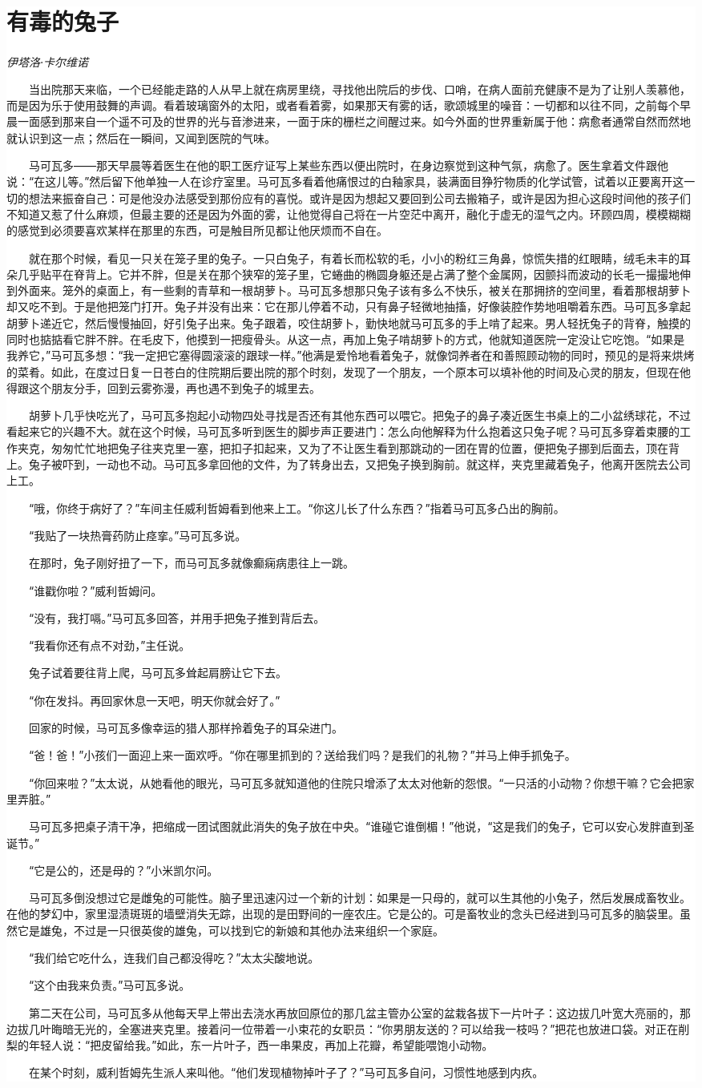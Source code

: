 # 有毒的兔子

*伊塔洛·卡尔维诺*

　　当出院那天来临，一个已经能走路的人从早上就在病房里绕，寻找他出院后的步伐、口哨，在病人面前充健康不是为了让别人羡慕他，而是因为乐于使用鼓舞的声调。看着玻璃窗外的太阳，或者看着雾，如果那天有雾的话，歌颂城里的噪音：一切都和以往不同，之前每个早晨一面感到那来自一个遥不可及的世界的光与音渗进来，一面于床的栅栏之间醒过来。如今外面的世界重新属于他：病愈者通常自然而然地就认识到这一点；然后在一瞬间，又闻到医院的气味。

　　马可瓦多——那天早晨等着医生在他的职工医疗证写上某些东西以便出院时，在身边察觉到这种气氛，病愈了。医生拿着文件跟他说：“在这儿等。”然后留下他单独一人在诊疗室里。马可瓦多看着他痛恨过的白釉家具，装满面目狰狞物质的化学试管，试着以正要离开这一切的想法来振奋自己：可是他没办法感受到那份应有的喜悦。或许是因为想起又要回到公司去搬箱子，或许是因为担心这段时间他的孩子们不知道又惹了什么麻烦，但最主要的还是因为外面的雾，让他觉得自己将在一片空茫中离开，融化于虚无的湿气之内。环顾四周，模模糊糊的感觉到必须要喜欢某样在那里的东西，可是触目所见都让他厌烦而不自在。

　　就在那个时候，看见一只关在笼子里的兔子。一只白兔子，有着长而松软的毛，小小的粉红三角鼻，惊慌失措的红眼睛，绒毛未丰的耳朵几乎贴平在脊背上。它并不胖，但是关在那个狭窄的笼子里，它蜷曲的椭圆身躯还是占满了整个金属网，因颤抖而波动的长毛一撮撮地伸到外面来。笼外的桌面上，有一些剩的青草和一根胡萝卜。马可瓦多想那只兔子该有多么不快乐，被关在那拥挤的空间里，看着那根胡萝卜却又吃不到。于是他把笼门打开。兔子并没有出来：它在那儿停着不动，只有鼻子轻微地抽搐，好像装腔作势地咀嚼着东西。马可瓦多拿起胡萝卜递近它，然后慢慢抽回，好引兔子出来。兔子跟着，咬住胡萝卜，勤快地就马可瓦多的手上啃了起来。男人轻抚兔子的背脊，触摸的同时也掂掂看它胖不胖。在毛皮下，他摸到一把瘦骨头。从这一点，再加上兔子啃胡萝卜的方式，他就知道医院一定没让它吃饱。“如果是我养它，”马可瓦多想：“我一定把它塞得圆滚滚的跟球一样。”他满是爱怜地看着兔子，就像饲养者在和善照顾动物的同时，预见的是将来烘烤的菜肴。如此，在度过日复一日苍白的住院期后要出院的那个时刻，发现了一个朋友，一个原本可以填补他的时间及心灵的朋友，但现在他得跟这个朋友分手，回到云雾弥漫，再也遇不到兔子的城里去。

　　胡萝卜几乎快吃光了，马可瓦多抱起小动物四处寻找是否还有其他东西可以喂它。把兔子的鼻子凑近医生书桌上的二小盆绣球花，不过看起来它的兴趣不大。就在这个时候，马可瓦多听到医生的脚步声正要进门：怎么向他解释为什么抱着这只兔子呢？马可瓦多穿着束腰的工作夹克，匆匆忙忙地把兔子往夹克里一塞，把扣子扣起来，又为了不让医生看到那跳动的一团在胃的位置，便把兔子挪到后面去，顶在背上。兔子被吓到，一动也不动。马可瓦多拿回他的文件，为了转身出去，又把兔子换到胸前。就这样，夹克里藏着兔子，他离开医院去公司上工。

　　“哦，你终于病好了？”车间主任威利哲姆看到他来上工。“你这儿长了什么东西？”指着马可瓦多凸出的胸前。

　　“我贴了一块热膏药防止痉挛。”马可瓦多说。

　　在那时，兔子刚好扭了一下，而马可瓦多就像癫痫病患往上一跳。

　　“谁戳你啦？”威利哲姆问。

　　“没有，我打嗝。”马可瓦多回答，并用手把兔子推到背后去。

　　“我看你还有点不对劲，”主任说。

　　兔子试着要往背上爬，马可瓦多耸起肩膀让它下去。

　　“你在发抖。再回家休息一天吧，明天你就会好了。”

　　回家的时候，马可瓦多像幸运的猎人那样拎着兔子的耳朵进门。

　　“爸！爸！”小孩们一面迎上来一面欢呼。“你在哪里抓到的？送给我们吗？是我们的礼物？”并马上伸手抓兔子。

　　“你回来啦？”太太说，从她看他的眼光，马可瓦多就知道他的住院只增添了太太对他新的怨恨。“一只活的小动物？你想干嘛？它会把家里弄脏。”

　　马可瓦多把桌子清干净，把缩成一团试图就此消失的兔子放在中央。“谁碰它谁倒楣！”他说，“这是我们的兔子，它可以安心发胖直到圣诞节。”

　　“它是公的，还是母的？”小米凯尔问。

　　马可瓦多倒没想过它是雌兔的可能性。脑子里迅速闪过一个新的计划：如果是一只母的，就可以生其他的小兔子，然后发展成畜牧业。在他的梦幻中，家里湿渍斑斑的墙壁消失无踪，出现的是田野间的一座农庄。它是公的。可是畜牧业的念头已经进到马可瓦多的脑袋里。虽然它是雄兔，不过是一只很英俊的雄兔，可以找到它的新娘和其他办法来组织一个家庭。

　　“我们给它吃什么，连我们自己都没得吃？”太太尖酸地说。

　　“这个由我来负责。”马可瓦多说。

　　第二天在公司，马可瓦多从他每天早上带出去浇水再放回原位的那几盆主管办公室的盆栽各拔下一片叶子：这边拔几叶宽大亮丽的，那边拔几叶晦暗无光的，全塞进夹克里。接着问一位带着一小束花的女职员：“你男朋友送的？可以给我一枝吗？”把花也放进口袋。对正在削梨的年轻人说：“把皮留给我。”如此，东一片叶子，西一串果皮，再加上花瓣，希望能喂饱小动物。

　　在某个时刻，威利哲姆先生派人来叫他。“他们发现植物掉叶子了？”马可瓦多自问，习惯性地感到内疚。
